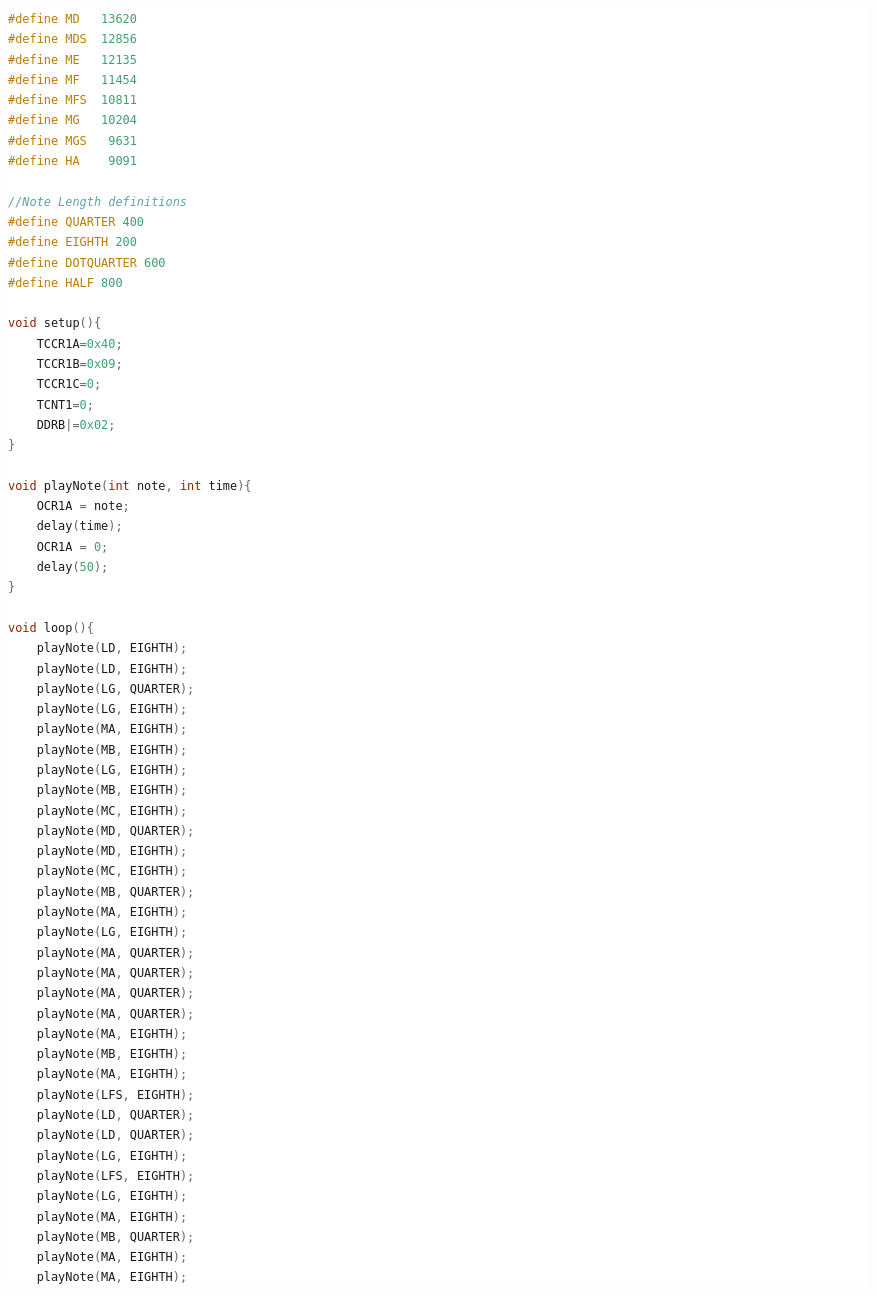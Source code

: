 ```c
#define MD   13620
#define MDS  12856
#define ME   12135
#define MF   11454
#define MFS  10811
#define MG   10204
#define MGS   9631
#define HA    9091

//Note Length definitions
#define QUARTER 400
#define EIGHTH 200
#define DOTQUARTER 600
#define HALF 800

void setup(){
    TCCR1A=0x40;
    TCCR1B=0x09;
    TCCR1C=0;
    TCNT1=0;
    DDRB|=0x02;
}

void playNote(int note, int time){
    OCR1A = note;
    delay(time);
    OCR1A = 0;
    delay(50);
}

void loop(){
    playNote(LD, EIGHTH);
    playNote(LD, EIGHTH);
    playNote(LG, QUARTER);
    playNote(LG, EIGHTH);
    playNote(MA, EIGHTH);
    playNote(MB, EIGHTH);
    playNote(LG, EIGHTH);
    playNote(MB, EIGHTH);
    playNote(MC, EIGHTH);
    playNote(MD, QUARTER);
    playNote(MD, EIGHTH);
    playNote(MC, EIGHTH);
    playNote(MB, QUARTER);
    playNote(MA, EIGHTH);
    playNote(LG, EIGHTH);
    playNote(MA, QUARTER);
    playNote(MA, QUARTER);
    playNote(MA, QUARTER);
    playNote(MA, QUARTER);
    playNote(MA, EIGHTH);
    playNote(MB, EIGHTH);
    playNote(MA, EIGHTH);
    playNote(LFS, EIGHTH);
    playNote(LD, QUARTER);
    playNote(LD, QUARTER);
    playNote(LG, EIGHTH);
    playNote(LFS, EIGHTH);
    playNote(LG, EIGHTH);
    playNote(MA, EIGHTH);
    playNote(MB, QUARTER);
    playNote(MA, EIGHTH);
    playNote(MA, EIGHTH);
```